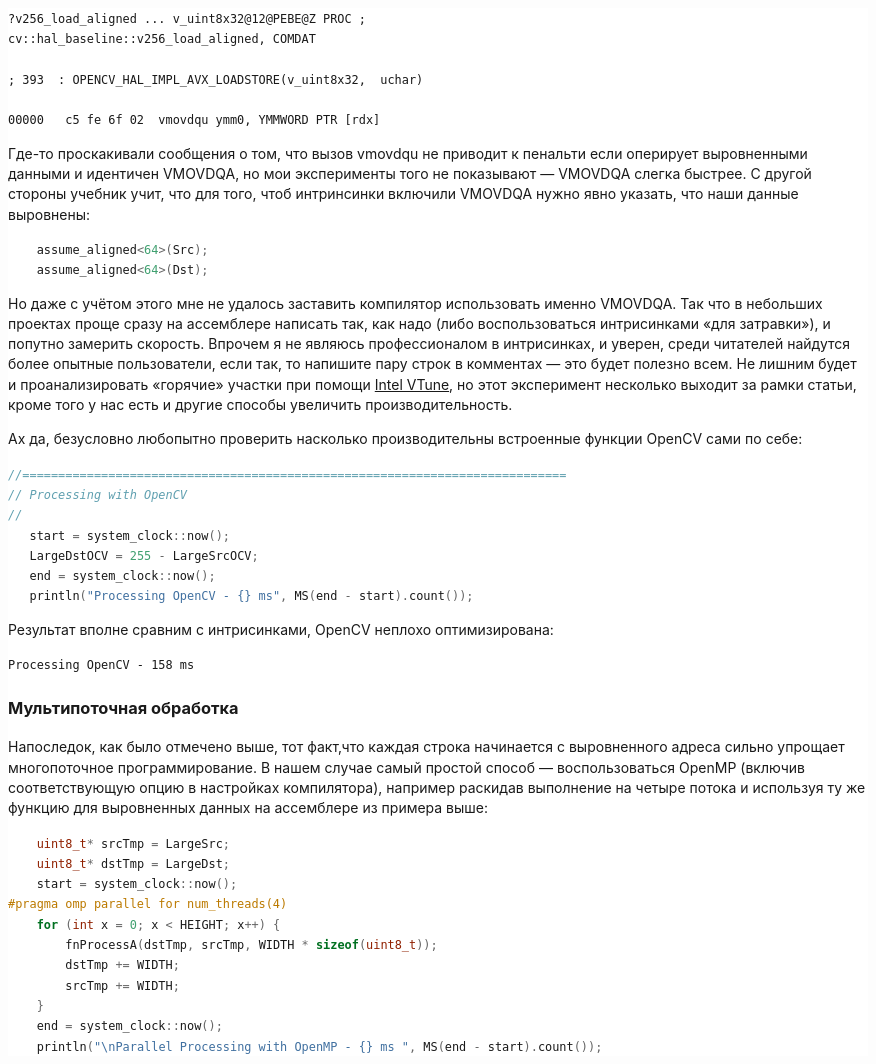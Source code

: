 ```
?v256_load_aligned ... v_uint8x32@12@PEBE@Z PROC ;
cv::hal_baseline::v256_load_aligned, COMDAT

; 393  : OPENCV_HAL_IMPL_AVX_LOADSTORE(v_uint8x32,  uchar)

00000	c5 fe 6f 02	 vmovdqu ymm0, YMMWORD PTR [rdx]
```

Где-то проскакивали сообщения о том, что вызов vmovdqu не приводит к пенальти если оперирует выровненными данными и идентичен VMOVDQA, но мои эксперименты того не показывают — VMOVDQA слегка быстрее. С другой стороны учебник учит, что для того, чтоб интринсинки включили VMOVDQA нужно явно указать, что наши данные выровнены:

```cpp
    assume_aligned<64>(Src);
    assume_aligned<64>(Dst);
```

Но даже с учётом этого мне не удалось заставить компилятор использовать именно VMOVDQA. Так что в небольших проектах проще сразу на ассемблере написать так, как надо (либо воспользоваться интрисинками «для затравки»), и попутно замерить скорость. Впрочем я не являюсь профессионалом в интрисинках, и уверен, среди читателей найдутся более опытные пользователи, если так, то напишите пару строк в комментах — это будет полезно всем. Не лишним будет и проанализировать «горячие» участки при помощи [Intel VTune](https://www.intel.com/content/www/us/en/developer/tools/oneapi/vtune-profiler.html#gs.0xthlx), но этот эксперимент несколько выходит за рамки статьи, кроме того у нас есть и другие способы увеличить производительность.

Ах да, безусловно любопытно проверить насколько производительны встроенные функции OpenCV сами по себе:

```cpp
//============================================================================
// Processing with OpenCV
//
   start = system_clock::now();
   LargeDstOCV = 255 - LargeSrcOCV; 
   end = system_clock::now();
   println("Processing OpenCV - {} ms", MS(end - start).count());
```

Результат вполне сравним с интрисинками, OpenCV неплохо оптимизирована:

```
Processing OpenCV - 158 ms
```

### Мультипоточная обработка

Напоследок, как было отмечено выше, тот факт,что каждая строка начинается с выровненного адреса сильно упрощает многопоточное программирование. В нашем случае самый простой способ — воспользоваться OpеnMP (включив соответствующую опцию в настройках компилятора), например раскидав выполнение на четыре потока и используя ту же функцию для выровненных данных на ассемблере из примера выше:

```cpp
    uint8_t* srcTmp = LargeSrc;
    uint8_t* dstTmp = LargeDst;
    start = system_clock::now();
#pragma omp parallel for num_threads(4)
    for (int x = 0; x < HEIGHT; x++) {
        fnProcessA(dstTmp, srcTmp, WIDTH * sizeof(uint8_t));
        dstTmp += WIDTH;
        srcTmp += WIDTH;
    }
    end = system_clock::now();
    println("\nParallel Processing with OpenMP - {} ms ", MS(end - start).count());
```
